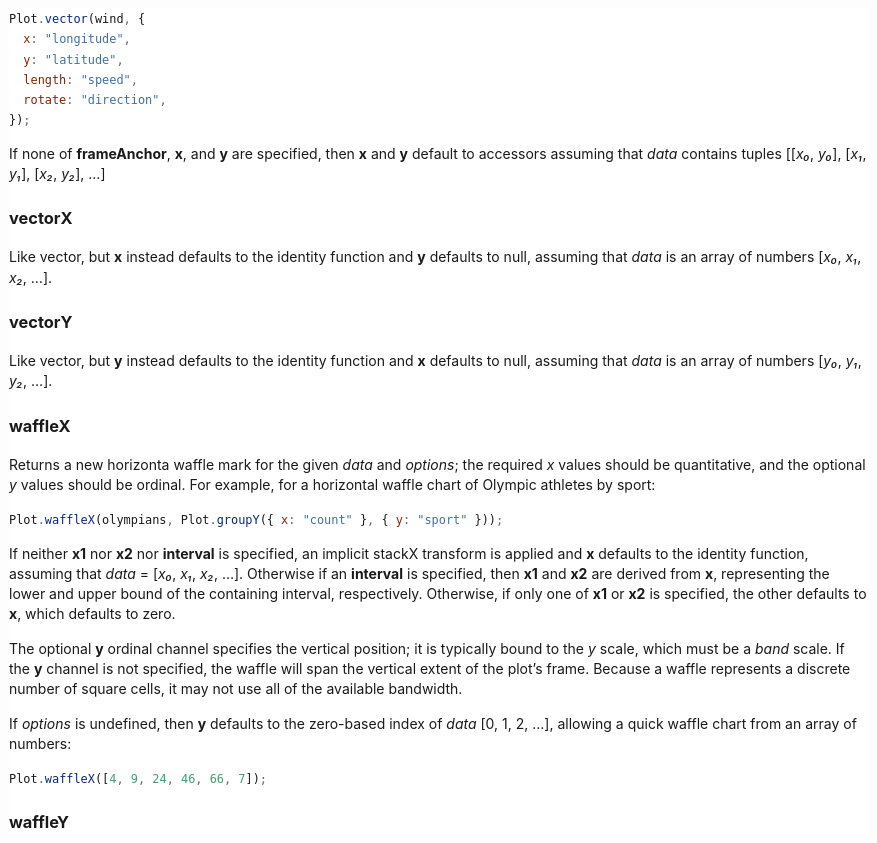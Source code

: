 ```js
Plot.vector(wind, {
  x: "longitude",
  y: "latitude",
  length: "speed",
  rotate: "direction",
});
```

If none of **frameAnchor**, **x**, and **y** are specified, then **x** and
**y** default to accessors assuming that _data_ contains tuples [[*x₀*,
*y₀*], [*x₁*, *y₁*], [*x₂*, *y₂*], …]

<h3 class='api api-member'>vectorX</h3>

Like vector, but **x** instead defaults to the identity function and **y**
defaults to null, assuming that _data_ is an array of numbers [*x₀*, *x₁*,
*x₂*, …].

<h3 class='api api-member'>vectorY</h3>

Like vector, but **y** instead defaults to the identity function and **x**
defaults to null, assuming that _data_ is an array of numbers [*y₀*, *y₁*,
*y₂*, …].

<h3 class='api api-member'>waffleX</h3>

Returns a new horizonta waffle mark for the given _data_ and _options_; the
required _x_ values should be quantitative, and the optional _y_ values
should be ordinal. For example, for a horizontal waffle chart of Olympic
athletes by sport:

```js
Plot.waffleX(olympians, Plot.groupY({ x: "count" }, { y: "sport" }));
```

If neither **x1** nor **x2** nor **interval** is specified, an implicit
stackX transform is applied and **x** defaults to the identity function,
assuming that _data_ = [*x₀*, *x₁*, *x₂*, …]. Otherwise if an **interval** is
specified, then **x1** and **x2** are derived from **x**, representing the
lower and upper bound of the containing interval, respectively. Otherwise, if
only one of **x1** or **x2** is specified, the other defaults to **x**, which
defaults to zero.

The optional **y** ordinal channel specifies the vertical position; it is
typically bound to the _y_ scale, which must be a _band_ scale. If the **y**
channel is not specified, the waffle will span the vertical extent of the
plot’s frame. Because a waffle represents a discrete number of square cells,
it may not use all of the available bandwidth.

If _options_ is undefined, then **y** defaults to the zero-based index of
_data_ [0, 1, 2, …], allowing a quick waffle chart from an array of numbers:

```js
Plot.waffleX([4, 9, 24, 46, 66, 7]);
```

<h3 class='api api-member'>waffleY</h3>


[1]: https://d3js.org/d3-hierarchy/cluster
[1]: https://d3js.org/d3-geo/shape#geoGraticule
[1]: https://d3js.org/d3-hierarchy/tree
[1]: https://tools.ietf.org/html/bcp47
[2]: https://tc39.es/ecma402/#datetimeformat-objects
[1]: https://tools.ietf.org/html/bcp47
[1]: https://tools.ietf.org/html/bcp47
[2]: https://tc39.es/ecma402/#datetimeformat-objects
[1]: https://en.wikipedia.org/wiki/Barycentric_coordinate_system
[2]: https://d3js.org/d3-random#randomLcg
[1]: https://www.cs.cmu.edu/~kmcrane/Projects/MonteCarloGeometryProcessing/index.html
[1]: https://en.wikipedia.org/wiki/Linear_regression
[2]: https://en.wikipedia.org/wiki/Least_squares
[3]: https://observablehq.com/@toja/linear-regression-with-confidence-bands
[4]: https://stats.stackexchange.com/questions/101318/understanding-shape-and-calculation-of-confidence-bands-in-linear-regression